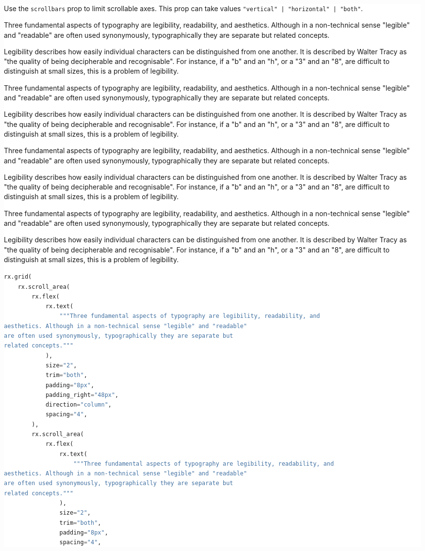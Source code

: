 Use the `scrollbars` prop to limit scrollable axes. This prop can take values `"vertical" | "horizontal" | "both"`.

Three fundamental aspects of typography are legibility, readability, and aesthetics. Although in a non-technical sense "legible" and "readable" are often used synonymously, typographically they are separate but related concepts.

Legibility describes how easily individual characters can be distinguished from one another. It is described by Walter Tracy as "the quality of being decipherable and recognisable". For instance, if a "b" and an "h", or a "3" and an "8", are difficult to distinguish at small sizes, this is a problem of legibility.

Three fundamental aspects of typography are legibility, readability, and aesthetics. Although in a non-technical sense "legible" and "readable" are often used synonymously, typographically they are separate but related concepts.

Legibility describes how easily individual characters can be distinguished from one another. It is described by Walter Tracy as "the quality of being decipherable and recognisable". For instance, if a "b" and an "h", or a "3" and an "8", are difficult to distinguish at small sizes, this is a problem of legibility.

Three fundamental aspects of typography are legibility, readability, and aesthetics. Although in a non-technical sense "legible" and "readable" are often used synonymously, typographically they are separate but related concepts.

Legibility describes how easily individual characters can be distinguished from one another. It is described by Walter Tracy as "the quality of being decipherable and recognisable". For instance, if a "b" and an "h", or a "3" and an "8", are difficult to distinguish at small sizes, this is a problem of legibility.

Three fundamental aspects of typography are legibility, readability, and aesthetics. Although in a non-technical sense "legible" and "readable" are often used synonymously, typographically they are separate but related concepts.

Legibility describes how easily individual characters can be distinguished from one another. It is described by Walter Tracy as "the quality of being decipherable and recognisable". For instance, if a "b" and an "h", or a "3" and an "8", are difficult to distinguish at small sizes, this is a problem of legibility.

```python
rx.grid(
    rx.scroll_area(
        rx.flex(
            rx.text(
                """Three fundamental aspects of typography are legibility, readability, and
aesthetics. Although in a non-technical sense "legible" and "readable"
are often used synonymously, typographically they are separate but
related concepts."""
            ),
            size="2",
            trim="both",
            padding="8px",
            padding_right="48px",
            direction="column",
            spacing="4",
        ),
        rx.scroll_area(
            rx.flex(
                rx.text(
                    """Three fundamental aspects of typography are legibility, readability, and
aesthetics. Although in a non-technical sense "legible" and "readable"
are often used synonymously, typographically they are separate but
related concepts."""
                ),
                size="2",
                trim="both",
                padding="8px",
                spacing="4",
```